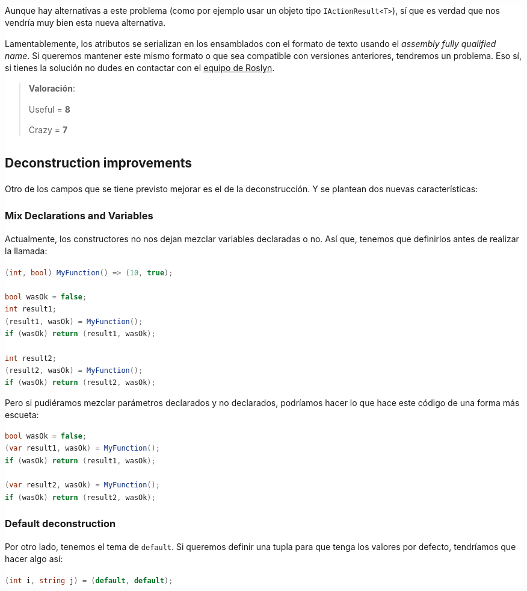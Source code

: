 Aunque hay alternativas a este problema (como por ejemplo usar un objeto tipo `IActionResult<T>`), sí que es verdad que nos vendría muy bien esta nueva alternativa.

Lamentablemente, los atributos se serializan en los ensamblados con el formato de texto usando el *assembly fully qualified name*. Si queremos mantener este mismo formato o que sea compatible con versiones anteriores, tendremos un problema. Eso sí, si tienes la solución no dudes en contactar con el [equipo de Roslyn](https://github.com/dotnet/roslyn).

> <p><b>Valoración</b>:</p>
> <p>Useful = <b>8</b></p>
> <p>Crazy  = <b>7</b></p>

## Deconstruction improvements

Otro de los campos que se tiene previsto mejorar es el de la deconstrucción. Y se plantean dos nuevas características:

### Mix Declarations and Variables

Actualmente, los constructores no nos dejan mezclar variables declaradas o no. Así que, tenemos que definirlos antes de realizar la llamada:

```csharp
(int, bool) MyFunction() => (10, true);

bool wasOk = false;
int result1;
(result1, wasOk) = MyFunction();
if (wasOk) return (result1, wasOk);

int result2;
(result2, wasOk) = MyFunction();
if (wasOk) return (result2, wasOk);
```

Pero si pudiéramos mezclar parámetros declarados y no declarados, podríamos hacer lo que hace este código de una forma más escueta:

```csharp
bool wasOk = false;
(var result1, wasOk) = MyFunction();
if (wasOk) return (result1, wasOk);

(var result2, wasOk) = MyFunction();
if (wasOk) return (result2, wasOk);
```

### Default deconstruction

Por otro lado, tenemos el tema de `default`. Si queremos definir una tupla para que tenga los valores por defecto, tendríamos que hacer algo así:

```csharp
(int i, string j) = (default, default);
```
